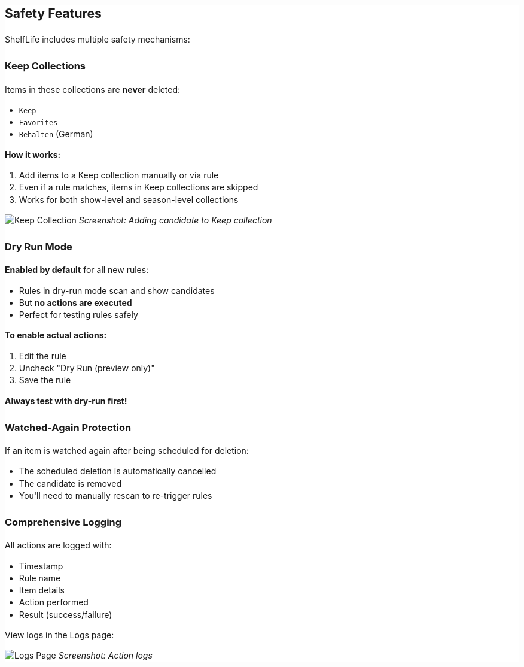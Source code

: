 ## Safety Features

ShelfLife includes multiple safety mechanisms:

### Keep Collections

Items in these collections are **never** deleted:
- `Keep`
- `Favorites`
- `Behalten` (German)

**How it works:**
1. Add items to a Keep collection manually or via rule
2. Even if a rule matches, items in Keep collections are skipped
3. Works for both show-level and season-level collections

![Keep Collection](./screenshots/keep-collection.png)
*Screenshot: Adding candidate to Keep collection*

### Dry Run Mode

**Enabled by default** for all new rules:

- Rules in dry-run mode scan and show candidates
- But **no actions are executed**
- Perfect for testing rules safely

**To enable actual actions:**
1. Edit the rule
2. Uncheck "Dry Run (preview only)"
3. Save the rule

**Always test with dry-run first!**

### Watched-Again Protection

If an item is watched again after being scheduled for deletion:
- The scheduled deletion is automatically cancelled
- The candidate is removed
- You'll need to manually rescan to re-trigger rules

### Comprehensive Logging

All actions are logged with:
- Timestamp
- Rule name
- Item details
- Action performed
- Result (success/failure)

View logs in the Logs page:

![Logs Page](./screenshots/logs-page.png)
*Screenshot: Action logs*
